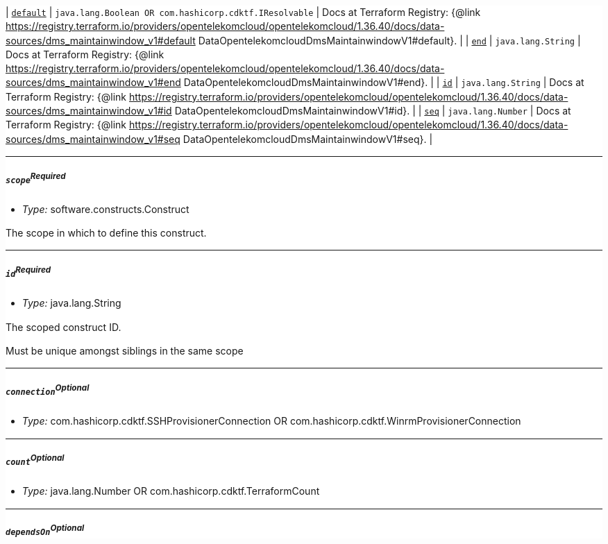 | <code><a href="#@cdktf/provider-opentelekomcloud.dataOpentelekomcloudDmsMaintainwindowV1.DataOpentelekomcloudDmsMaintainwindowV1.Initializer.parameter.default">default</a></code> | <code>java.lang.Boolean OR com.hashicorp.cdktf.IResolvable</code> | Docs at Terraform Registry: {@link https://registry.terraform.io/providers/opentelekomcloud/opentelekomcloud/1.36.40/docs/data-sources/dms_maintainwindow_v1#default DataOpentelekomcloudDmsMaintainwindowV1#default}. |
| <code><a href="#@cdktf/provider-opentelekomcloud.dataOpentelekomcloudDmsMaintainwindowV1.DataOpentelekomcloudDmsMaintainwindowV1.Initializer.parameter.end">end</a></code> | <code>java.lang.String</code> | Docs at Terraform Registry: {@link https://registry.terraform.io/providers/opentelekomcloud/opentelekomcloud/1.36.40/docs/data-sources/dms_maintainwindow_v1#end DataOpentelekomcloudDmsMaintainwindowV1#end}. |
| <code><a href="#@cdktf/provider-opentelekomcloud.dataOpentelekomcloudDmsMaintainwindowV1.DataOpentelekomcloudDmsMaintainwindowV1.Initializer.parameter.id">id</a></code> | <code>java.lang.String</code> | Docs at Terraform Registry: {@link https://registry.terraform.io/providers/opentelekomcloud/opentelekomcloud/1.36.40/docs/data-sources/dms_maintainwindow_v1#id DataOpentelekomcloudDmsMaintainwindowV1#id}. |
| <code><a href="#@cdktf/provider-opentelekomcloud.dataOpentelekomcloudDmsMaintainwindowV1.DataOpentelekomcloudDmsMaintainwindowV1.Initializer.parameter.seq">seq</a></code> | <code>java.lang.Number</code> | Docs at Terraform Registry: {@link https://registry.terraform.io/providers/opentelekomcloud/opentelekomcloud/1.36.40/docs/data-sources/dms_maintainwindow_v1#seq DataOpentelekomcloudDmsMaintainwindowV1#seq}. |

---

##### `scope`<sup>Required</sup> <a name="scope" id="@cdktf/provider-opentelekomcloud.dataOpentelekomcloudDmsMaintainwindowV1.DataOpentelekomcloudDmsMaintainwindowV1.Initializer.parameter.scope"></a>

- *Type:* software.constructs.Construct

The scope in which to define this construct.

---

##### `id`<sup>Required</sup> <a name="id" id="@cdktf/provider-opentelekomcloud.dataOpentelekomcloudDmsMaintainwindowV1.DataOpentelekomcloudDmsMaintainwindowV1.Initializer.parameter.id"></a>

- *Type:* java.lang.String

The scoped construct ID.

Must be unique amongst siblings in the same scope

---

##### `connection`<sup>Optional</sup> <a name="connection" id="@cdktf/provider-opentelekomcloud.dataOpentelekomcloudDmsMaintainwindowV1.DataOpentelekomcloudDmsMaintainwindowV1.Initializer.parameter.connection"></a>

- *Type:* com.hashicorp.cdktf.SSHProvisionerConnection OR com.hashicorp.cdktf.WinrmProvisionerConnection

---

##### `count`<sup>Optional</sup> <a name="count" id="@cdktf/provider-opentelekomcloud.dataOpentelekomcloudDmsMaintainwindowV1.DataOpentelekomcloudDmsMaintainwindowV1.Initializer.parameter.count"></a>

- *Type:* java.lang.Number OR com.hashicorp.cdktf.TerraformCount

---

##### `dependsOn`<sup>Optional</sup> <a name="dependsOn" id="@cdktf/provider-opentelekomcloud.dataOpentelekomcloudDmsMaintainwindowV1.DataOpentelekomcloudDmsMaintainwindowV1.Initializer.parameter.dependsOn"></a>
